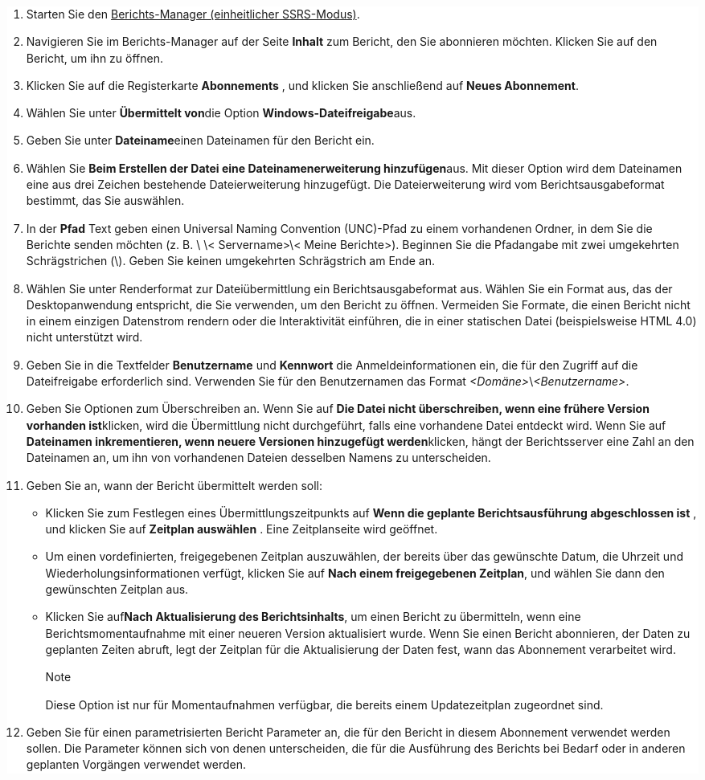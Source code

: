 1.  Starten Sie den [Berichts-Manager &#40;einheitlicher SSRS-Modus&#41;](../report-manager-ssrs-native-mode.md).  
  
2.  Navigieren Sie im Berichts-Manager auf der Seite **Inhalt** zum Bericht, den Sie abonnieren möchten. Klicken Sie auf den Bericht, um ihn zu öffnen.  
  
3.  Klicken Sie auf die Registerkarte **Abonnements** , und klicken Sie anschließend auf **Neues Abonnement**.  
  
4.  Wählen Sie unter **Übermittelt von**die Option **Windows-Dateifreigabe**aus.  
  
5.  Geben Sie unter **Dateiname**einen Dateinamen für den Bericht ein.  
  
6.  Wählen Sie **Beim Erstellen der Datei eine Dateinamenerweiterung hinzufügen**aus. Mit dieser Option wird dem Dateinamen eine aus drei Zeichen bestehende Dateierweiterung hinzugefügt. Die Dateierweiterung wird vom Berichtsausgabeformat bestimmt, das Sie auswählen.  
  
7.  In der **Pfad** Text geben einen Universal Naming Convention (UNC)-Pfad zu einem vorhandenen Ordner, in dem Sie die Berichte senden möchten (z. B. \\ \\< Servername\>\\< Meine Berichte\>). Beginnen Sie die Pfadangabe mit zwei umgekehrten Schrägstrichen (\\). Geben Sie keinen umgekehrten Schrägstrich am Ende an.  
  
8.  Wählen Sie unter Renderformat zur Dateiübermittlung ein Berichtsausgabeformat aus. Wählen Sie ein Format aus, das der Desktopanwendung entspricht, die Sie verwenden, um den Bericht zu öffnen. Vermeiden Sie Formate, die einen Bericht nicht in einem einzigen Datenstrom rendern oder die Interaktivität einführen, die in einer statischen Datei (beispielsweise HTML 4.0) nicht unterstützt wird.  
  
9. Geben Sie in die Textfelder **Benutzername** und **Kennwort** die Anmeldeinformationen ein, die für den Zugriff auf die Dateifreigabe erforderlich sind. Verwenden Sie für den Benutzernamen das Format *\<Domäne>*\\*\<Benutzername>*.  
  
10. Geben Sie Optionen zum Überschreiben an. Wenn Sie auf **Die Datei nicht überschreiben, wenn eine frühere Version vorhanden ist**klicken, wird die Übermittlung nicht durchgeführt, falls eine vorhandene Datei entdeckt wird. Wenn Sie auf **Dateinamen inkrementieren, wenn neuere Versionen hinzugefügt werden**klicken, hängt der Berichtsserver eine Zahl an den Dateinamen an, um ihn von vorhandenen Dateien desselben Namens zu unterscheiden.  
  
11. Geben Sie an, wann der Bericht übermittelt werden soll:  
  
    -   Klicken Sie zum Festlegen eines Übermittlungszeitpunkts auf **Wenn die geplante Berichtsausführung abgeschlossen ist** , und klicken Sie auf **Zeitplan auswählen** . Eine Zeitplanseite wird geöffnet.  
  
    -   Um einen vordefinierten, freigegebenen Zeitplan auszuwählen, der bereits über das gewünschte Datum, die Uhrzeit und Wiederholungsinformationen verfügt, klicken Sie auf **Nach einem freigegebenen Zeitplan**, und wählen Sie dann den gewünschten Zeitplan aus.  
  
    -   Klicken Sie auf**Nach Aktualisierung des Berichtsinhalts**, um einen Bericht zu übermitteln, wenn eine Berichtsmomentaufnahme mit einer neueren Version aktualisiert wurde. Wenn Sie einen Bericht abonnieren, der Daten zu geplanten Zeiten abruft, legt der Zeitplan für die Aktualisierung der Daten fest, wann das Abonnement verarbeitet wird.  
  
        > [!NOTE]  
        >  Diese Option ist nur für Momentaufnahmen verfügbar, die bereits einem Updatezeitplan zugeordnet sind.  
  
12. Geben Sie für einen parametrisierten Bericht Parameter an, die für den Bericht in diesem Abonnement verwendet werden sollen. Die Parameter können sich von denen unterscheiden, die für die Ausführung des Berichts bei Bedarf oder in anderen geplanten Vorgängen verwendet werden.  
  